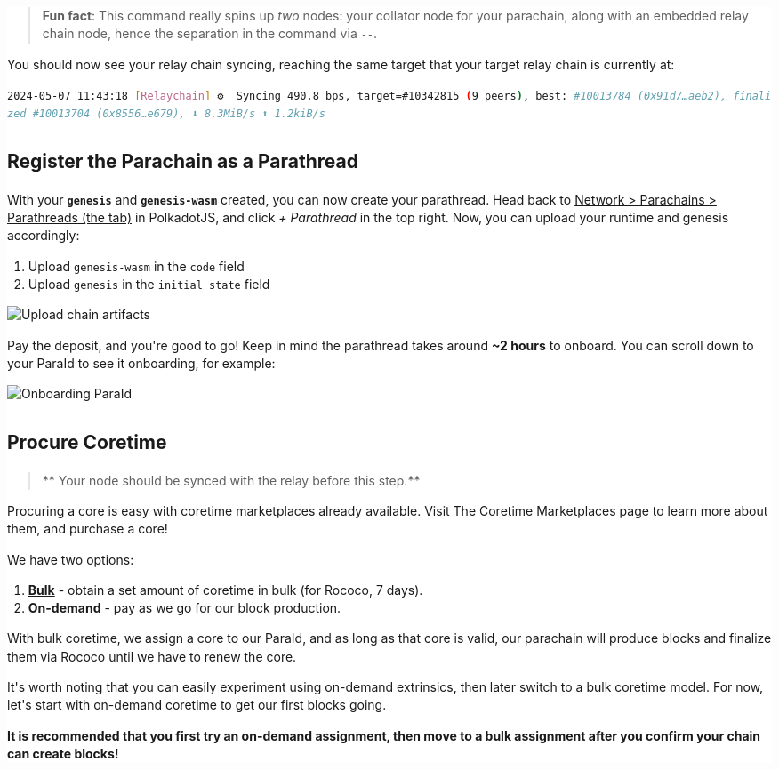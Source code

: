 > **Fun fact**: This command really spins up _two_ nodes: your collator node for your parachain,
> along with an embedded relay chain node, hence the separation in the command via `--`.

You should now see your relay chain syncing, reaching the same target that your target relay chain
is currently at:

```bash
2024-05-07 11:43:18 [Relaychain] ⚙️  Syncing 490.8 bps, target=#10342815 (9 peers), best: #10013784 (0x91d7…aeb2), finalized #10013704 (0x8556…e679), ⬇ 8.3MiB/s ⬆ 1.2kiB/s
```

## Register the Parachain as a Parathread

With your **`genesis`** and **`genesis-wasm`** created, you can now create your parathread. Head
back to
[Network > Parachains > Parathreads (the tab)](https://polkadot.js.org/apps/#/parachains/parathreads)
in PolkadotJS, and click _+ Parathread_ in the top right. Now, you can upload your runtime and
genesis accordingly:

1. Upload `genesis-wasm` in the `code` field
2. Upload `genesis` in the `initial state` field

![Upload chain artifacts](../assets/coretime/coretime-register-parathread.png)

Pay the deposit, and you're good to go! Keep in mind the parathread takes around **~2 hours** to
onboard. You can scroll down to your ParaId to see it onboarding, for example:

![Onboarding ParaId](../assets/coretime/coretime-parachain-onboarding.png)

## Procure Coretime

> ** Your node should be synced with the relay before this step.**

Procuring a core is easy with coretime marketplaces already available. Visit
[The Coretime Marketplaces](../learn/learn-guides-coretime-marketplaces.md) page to learn more about
them, and purchase a core!

We have two options:

1. [**Bulk**](../learn/learn-agile-coretime.md#bulk-coretime) - obtain a set amount of coretime in
   bulk (for Rococo, 7 days).
2. [**On-demand**](../learn/learn-agile-coretime.md#on-demand-coretime) - pay as we go for our block
   production.

With bulk coretime, we assign a core to our ParaId, and as long as that core is valid, our parachain
will produce blocks and finalize them via Rococo until we have to renew the core.

It's worth noting that you can easily experiment using on-demand extrinsics, then later switch to a
bulk coretime model. For now, let's start with on-demand coretime to get our first blocks going.

**It is recommended that you first try an on-demand assignment, then move to a bulk assignment after
you confirm your chain can create blocks!**
